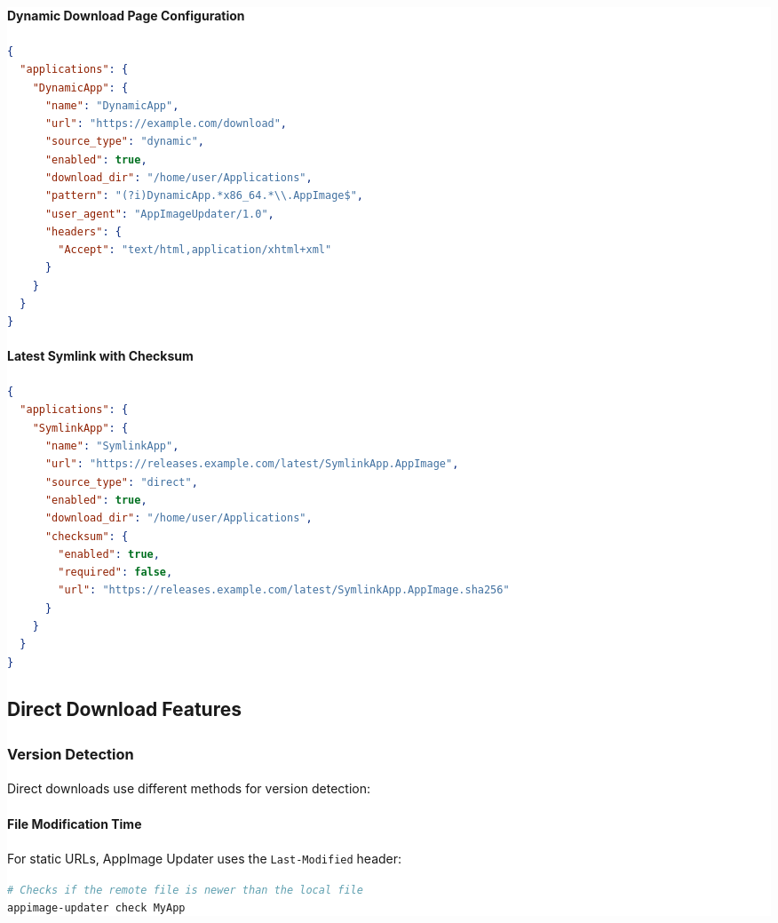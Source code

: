 #### Dynamic Download Page Configuration

```json
{
  "applications": {
    "DynamicApp": {
      "name": "DynamicApp",
      "url": "https://example.com/download",
      "source_type": "dynamic",
      "enabled": true,
      "download_dir": "/home/user/Applications",
      "pattern": "(?i)DynamicApp.*x86_64.*\\.AppImage$",
      "user_agent": "AppImageUpdater/1.0",
      "headers": {
        "Accept": "text/html,application/xhtml+xml"
      }
    }
  }
}
```

#### Latest Symlink with Checksum

```json
{
  "applications": {
    "SymlinkApp": {
      "name": "SymlinkApp",
      "url": "https://releases.example.com/latest/SymlinkApp.AppImage",
      "source_type": "direct",
      "enabled": true,
      "download_dir": "/home/user/Applications",
      "checksum": {
        "enabled": true,
        "required": false,
        "url": "https://releases.example.com/latest/SymlinkApp.AppImage.sha256"
      }
    }
  }
}
```

## Direct Download Features

### Version Detection

Direct downloads use different methods for version detection:

#### File Modification Time

For static URLs, AppImage Updater uses the `Last-Modified` header:

```bash
# Checks if the remote file is newer than the local file
appimage-updater check MyApp
```
